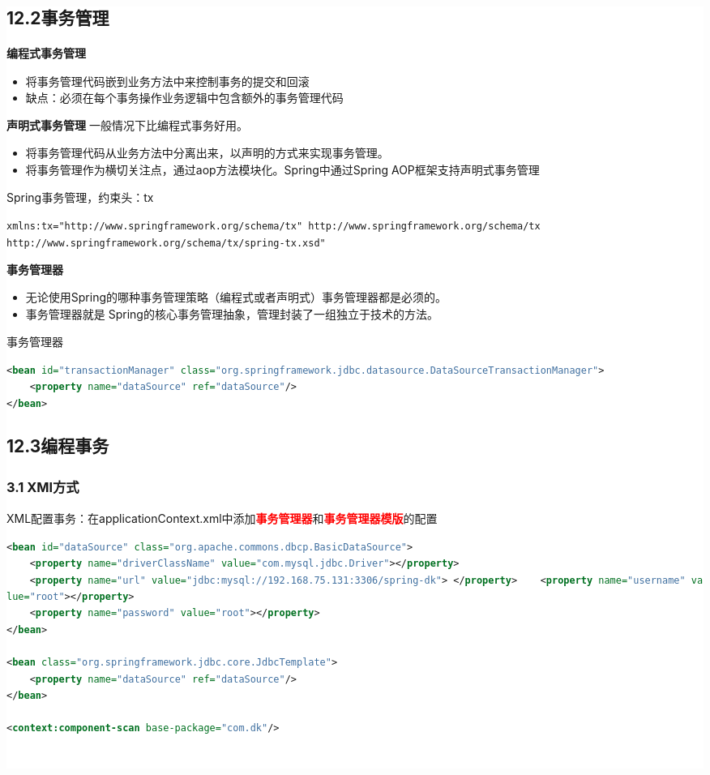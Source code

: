 

## 12.2事务管理



**编程式事务管理**

* 将事务管理代码嵌到业务方法中来控制事务的提交和回滚
* 缺点：必须在每个事务操作业务逻辑中包含额外的事务管理代码



**声明式事务管理**
一般情况下比编程式事务好用。

* 将事务管理代码从业务方法中分离出来，以声明的方式来实现事务管理。
* 将事务管理作为横切关注点，通过aop方法模块化。Spring中通过Spring AOP框架支持声明式事务管理



Spring事务管理，约束头：tx

```xml
xmlns:tx="http://www.springframework.org/schema/tx" http://www.springframework.org/schema/tx 
http://www.springframework.org/schema/tx/spring-tx.xsd"
```



**事务管理器**

* 无论使用Spring的哪种事务管理策略（编程式或者声明式）事务管理器都是必须的。
* 事务管理器就是 Spring的核心事务管理抽象，管理封装了一组独立于技术的方法。



事务管理器

```xml
<bean id="transactionManager" class="org.springframework.jdbc.datasource.DataSourceTransactionManager">
    <property name="dataSource" ref="dataSource"/>
</bean>
```







## 12.3编程事务



### 3.1 XMl方式

XML配置事务：在applicationContext.xml中添加<font color='red'>**事务管理器**</font>和<font color='red'>**事务管理器模版**</font>的配置

```xml
<bean id="dataSource" class="org.apache.commons.dbcp.BasicDataSource"> 
    <property name="driverClassName" value="com.mysql.jdbc.Driver"></property> 
    <property name="url" value="jdbc:mysql://192.168.75.131:3306/spring-dk"> </property> 	<property name="username" value="root"></property>
    <property name="password" value="root"></property>
</bean> 

<bean class="org.springframework.jdbc.core.JdbcTemplate">
    <property name="dataSource" ref="dataSource"/>
</bean>

<context:component-scan base-package="com.dk"/>

 
```